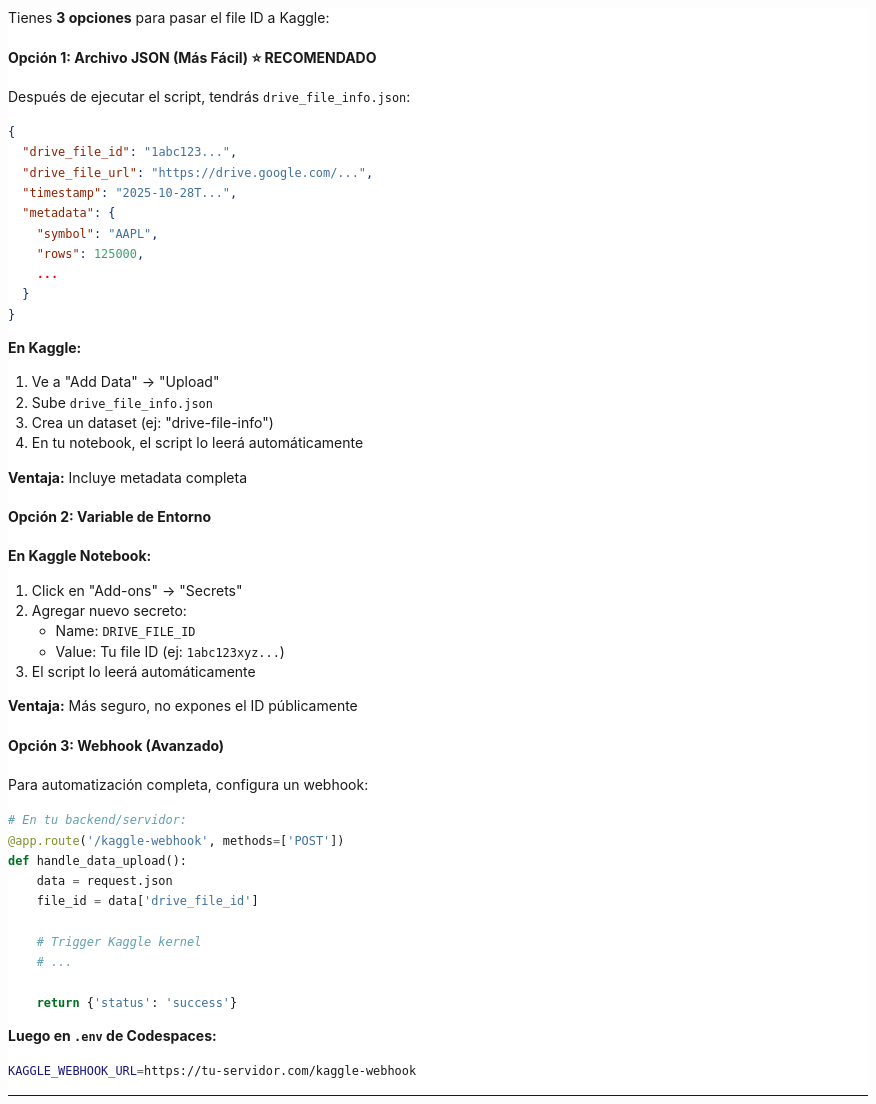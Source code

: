 Tienes **3 opciones** para pasar el file ID a Kaggle:

#### **Opción 1: Archivo JSON (Más Fácil)** ⭐ RECOMENDADO

Después de ejecutar el script, tendrás `drive_file_info.json`:

```json
{
  "drive_file_id": "1abc123...",
  "drive_file_url": "https://drive.google.com/...",
  "timestamp": "2025-10-28T...",
  "metadata": {
    "symbol": "AAPL",
    "rows": 125000,
    ...
  }
}
```

**En Kaggle:**
1. Ve a "Add Data" → "Upload"
2. Sube `drive_file_info.json`
3. Crea un dataset (ej: "drive-file-info")
4. En tu notebook, el script lo leerá automáticamente

**Ventaja:** Incluye metadata completa

#### **Opción 2: Variable de Entorno**

**En Kaggle Notebook:**
1. Click en "Add-ons" → "Secrets"
2. Agregar nuevo secreto:
   - Name: `DRIVE_FILE_ID`
   - Value: Tu file ID (ej: `1abc123xyz...`)
3. El script lo leerá automáticamente

**Ventaja:** Más seguro, no expones el ID públicamente

#### **Opción 3: Webhook (Avanzado)**

Para automatización completa, configura un webhook:

```python
# En tu backend/servidor:
@app.route('/kaggle-webhook', methods=['POST'])
def handle_data_upload():
    data = request.json
    file_id = data['drive_file_id']
    
    # Trigger Kaggle kernel
    # ...
    
    return {'status': 'success'}
```

**Luego en `.env` de Codespaces:**
```bash
KAGGLE_WEBHOOK_URL=https://tu-servidor.com/kaggle-webhook
```

---